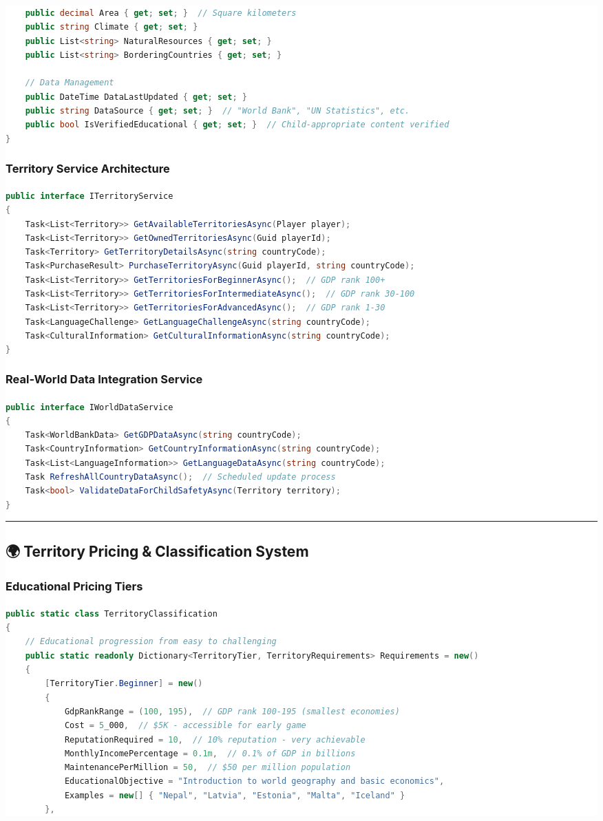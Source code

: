 ```csharp
    public decimal Area { get; set; }  // Square kilometers
    public string Climate { get; set; }
    public List<string> NaturalResources { get; set; }
    public List<string> BorderingCountries { get; set; }

    // Data Management
    public DateTime DataLastUpdated { get; set; }
    public string DataSource { get; set; }  // "World Bank", "UN Statistics", etc.
    public bool IsVerifiedEducational { get; set; }  // Child-appropriate content verified
}
```

### Territory Service Architecture

```csharp
public interface ITerritoryService
{
    Task<List<Territory>> GetAvailableTerritoriesAsync(Player player);
    Task<List<Territory>> GetOwnedTerritoriesAsync(Guid playerId);
    Task<Territory> GetTerritoryDetailsAsync(string countryCode);
    Task<PurchaseResult> PurchaseTerritoryAsync(Guid playerId, string countryCode);
    Task<List<Territory>> GetTerritoriesForBeginnerAsync();  // GDP rank 100+
    Task<List<Territory>> GetTerritoriesForIntermediateAsync();  // GDP rank 30-100
    Task<List<Territory>> GetTerritoriesForAdvancedAsync();  // GDP rank 1-30
    Task<LanguageChallenge> GetLanguageChallengeAsync(string countryCode);
    Task<CulturalInformation> GetCulturalInformationAsync(string countryCode);
}
```

### Real-World Data Integration Service

```csharp
public interface IWorldDataService
{
    Task<WorldBankData> GetGDPDataAsync(string countryCode);
    Task<CountryInformation> GetCountryInformationAsync(string countryCode);
    Task<List<LanguageInformation>> GetLanguageDataAsync(string countryCode);
    Task RefreshAllCountryDataAsync();  // Scheduled update process
    Task<bool> ValidateDataForChildSafetyAsync(Territory territory);
}
```

---

## 🌍 Territory Pricing & Classification System

### Educational Pricing Tiers

```csharp
public static class TerritoryClassification
{
    // Educational progression from easy to challenging
    public static readonly Dictionary<TerritoryTier, TerritoryRequirements> Requirements = new()
    {
        [TerritoryTier.Beginner] = new()
        {
            GdpRankRange = (100, 195),  // GDP rank 100-195 (smallest economies)
            Cost = 5_000,  // $5K - accessible for early game
            ReputationRequired = 10,  // 10% reputation - very achievable
            MonthlyIncomePercentage = 0.1m,  // 0.1% of GDP in billions
            MaintenancePerMillion = 50,  // $50 per million population
            EducationalObjective = "Introduction to world geography and basic economics",
            Examples = new[] { "Nepal", "Latvia", "Estonia", "Malta", "Iceland" }
        },
```